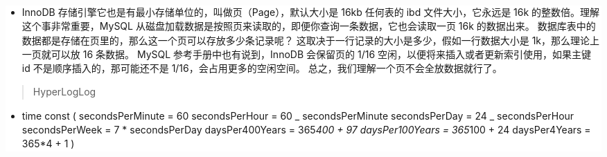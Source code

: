 - InnoDB 存储引擎它也是有最小存储单位的，叫做页（Page），默认大小是 16kb
  任何表的 ibd 文件大小，它永远是 16k 的整数倍。理解这个事非常重要，MySQL 从磁盘加载数据是按照页来读取的，即便你查询一条数据，它也会读取一页 16k 的数据出来。
  数据库表中的数据都是存储在页里的，那么这一个页可以存放多少条记录呢？
  这取决于一行记录的大小是多少，假如一行数据大小是 1k，那么理论上一页就可以放 16 条数据。
  MySQL 参考手册中也有说到，InnoDB 会保留页的 1/16 空闲，以便将来插入或者更新索引使用，如果主键 id 不是顺序插入的，那可能还不是 1/16，会占用更多的空闲空间。
  总之，我们理解一个页不会全放数据就行了。

> HyperLogLog

- time
  const (
  secondsPerMinute = 60
  secondsPerHour = 60 _ secondsPerMinute
  secondsPerDay = 24 _ secondsPerHour
  secondsPerWeek = 7 * secondsPerDay
  daysPer400Years = 365*400 + 97
  daysPer100Years = 365*100 + 24
  daysPer4Years = 365*4 + 1
  )
